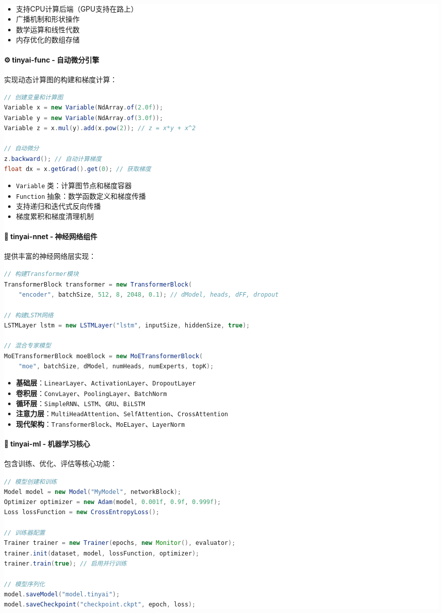 - 支持CPU计算后端（GPU支持在路上）
- 广播机制和形状操作  
- 数学运算和线性代数
- 内存优化的数组存储

#### ⚙️ tinyai-func - 自动微分引擎
实现动态计算图的构建和梯度计算：
```java
// 创建变量和计算图
Variable x = new Variable(NdArray.of(2.0f));
Variable y = new Variable(NdArray.of(3.0f));
Variable z = x.mul(y).add(x.pow(2)); // z = x*y + x^2

// 自动微分
z.backward(); // 自动计算梯度
float dx = x.getGrad().get(0); // 获取梯度
```

- `Variable` 类：计算图节点和梯度容器
- `Function` 抽象：数学函数定义和梯度传播
- 支持递归和迭代式反向传播
- 梯度累积和梯度清理机制

#### 🧠 tinyai-nnet - 神经网络组件
提供丰富的神经网络层实现：
```java
// 构建Transformer模块
TransformerBlock transformer = new TransformerBlock(
    "encoder", batchSize, 512, 8, 2048, 0.1); // dModel, heads, dFF, dropout

// 构建LSTM网络
LSTMLayer lstm = new LSTMLayer("lstm", inputSize, hiddenSize, true);

// 混合专家模型
MoETransformerBlock moeBlock = new MoETransformerBlock(
    "moe", batchSize, dModel, numHeads, numExperts, topK);
```

- **基础层**：`LinearLayer`、`ActivationLayer`、`DropoutLayer`
- **卷积层**：`ConvLayer`、`PoolingLayer`、`BatchNorm`
- **循环层**：`SimpleRNN`、`LSTM`、`GRU`、`BiLSTM`
- **注意力层**：`MultiHeadAttention`、`SelfAttention`、`CrossAttention`
- **现代架构**：`TransformerBlock`、`MoELayer`、`LayerNorm`

#### 🎯 tinyai-ml - 机器学习核心
包含训练、优化、评估等核心功能：
```java
// 模型创建和训练
Model model = new Model("MyModel", networkBlock);
Optimizer optimizer = new Adam(model, 0.001f, 0.9f, 0.999f);
Loss lossFunction = new CrossEntropyLoss();

// 训练器配置
Trainer trainer = new Trainer(epochs, new Monitor(), evaluator);
trainer.init(dataset, model, lossFunction, optimizer);
trainer.train(true); // 启用并行训练

// 模型序列化
model.saveModel("model.tinyai");
model.saveCheckpoint("checkpoint.ckpt", epoch, loss);
```
